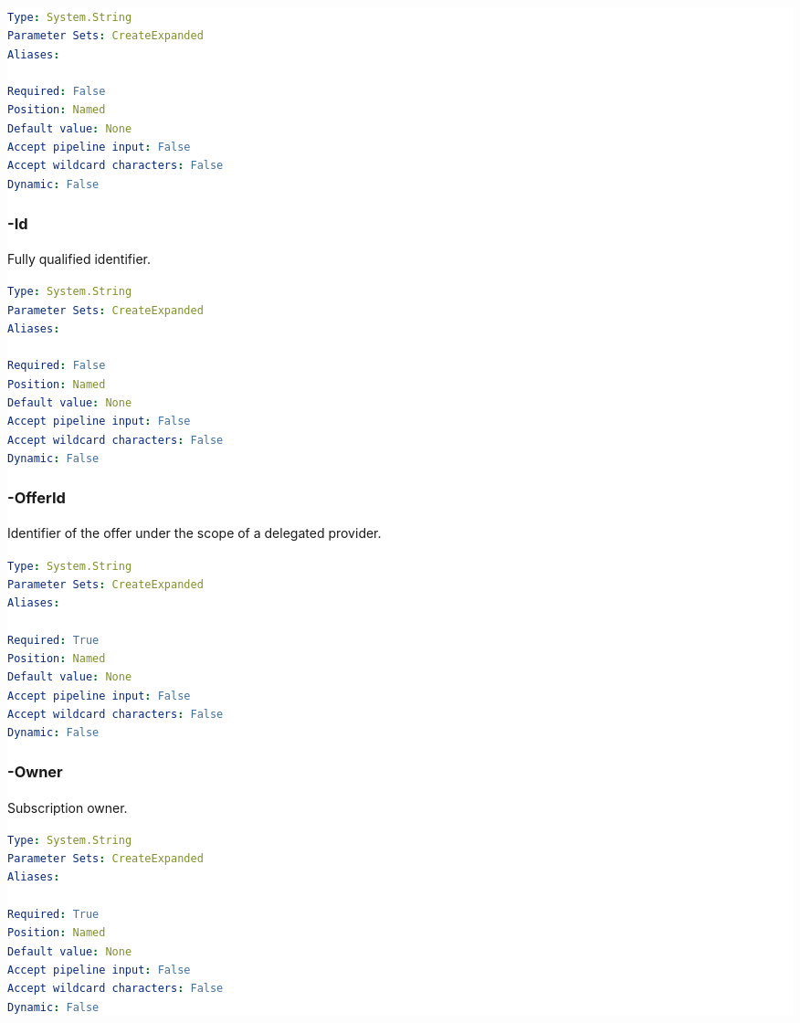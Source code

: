 ```yaml
Type: System.String
Parameter Sets: CreateExpanded
Aliases:

Required: False
Position: Named
Default value: None
Accept pipeline input: False
Accept wildcard characters: False
Dynamic: False
```

### -Id
Fully qualified identifier.

```yaml
Type: System.String
Parameter Sets: CreateExpanded
Aliases:

Required: False
Position: Named
Default value: None
Accept pipeline input: False
Accept wildcard characters: False
Dynamic: False
```

### -OfferId
Identifier of the offer under the scope of a delegated provider.

```yaml
Type: System.String
Parameter Sets: CreateExpanded
Aliases:

Required: True
Position: Named
Default value: None
Accept pipeline input: False
Accept wildcard characters: False
Dynamic: False
```

### -Owner
Subscription owner.

```yaml
Type: System.String
Parameter Sets: CreateExpanded
Aliases:

Required: True
Position: Named
Default value: None
Accept pipeline input: False
Accept wildcard characters: False
Dynamic: False
```
